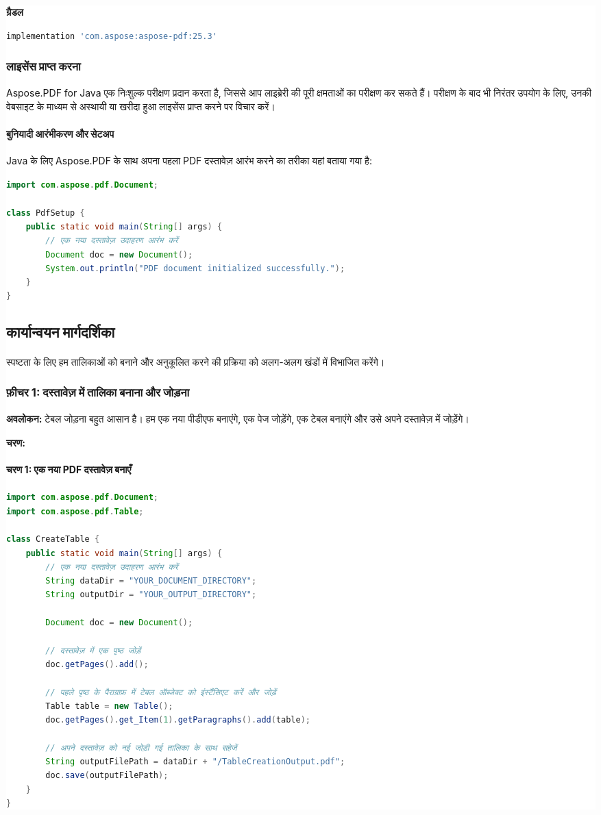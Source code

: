 **ग्रैडल**
```gradle
implementation 'com.aspose:aspose-pdf:25.3'
```

### लाइसेंस प्राप्त करना
Aspose.PDF for Java एक निःशुल्क परीक्षण प्रदान करता है, जिससे आप लाइब्रेरी की पूरी क्षमताओं का परीक्षण कर सकते हैं। परीक्षण के बाद भी निरंतर उपयोग के लिए, उनकी वेबसाइट के माध्यम से अस्थायी या खरीदा हुआ लाइसेंस प्राप्त करने पर विचार करें।

#### बुनियादी आरंभीकरण और सेटअप
Java के लिए Aspose.PDF के साथ अपना पहला PDF दस्तावेज़ आरंभ करने का तरीका यहां बताया गया है:
```java
import com.aspose.pdf.Document;

class PdfSetup {
    public static void main(String[] args) {
        // एक नया दस्तावेज़ उदाहरण आरंभ करें
        Document doc = new Document();
        System.out.println("PDF document initialized successfully.");
    }
}
```

## कार्यान्वयन मार्गदर्शिका
स्पष्टता के लिए हम तालिकाओं को बनाने और अनुकूलित करने की प्रक्रिया को अलग-अलग खंडों में विभाजित करेंगे।

### फ़ीचर 1: दस्तावेज़ में तालिका बनाना और जोड़ना
**अवलोकन:**
टेबल जोड़ना बहुत आसान है। हम एक नया पीडीएफ बनाएंगे, एक पेज जोड़ेंगे, एक टेबल बनाएंगे और उसे अपने दस्तावेज़ में जोड़ेंगे।

**चरण:**
#### चरण 1: एक नया PDF दस्तावेज़ बनाएँ
```java
import com.aspose.pdf.Document;
import com.aspose.pdf.Table;

class CreateTable {
    public static void main(String[] args) {
        // एक नया दस्तावेज़ उदाहरण आरंभ करें
        String dataDir = "YOUR_DOCUMENT_DIRECTORY";
        String outputDir = "YOUR_OUTPUT_DIRECTORY";

        Document doc = new Document();
        
        // दस्तावेज़ में एक पृष्ठ जोड़ें
        doc.getPages().add();

        // पहले पृष्ठ के पैराग्राफ़ में टेबल ऑब्जेक्ट को इंस्टैंसिएट करें और जोड़ें
        Table table = new Table();
        doc.getPages().get_Item(1).getParagraphs().add(table);

        // अपने दस्तावेज़ को नई जोड़ी गई तालिका के साथ सहेजें
        String outputFilePath = dataDir + "/TableCreationOutput.pdf";
        doc.save(outputFilePath);
    }
}
```

